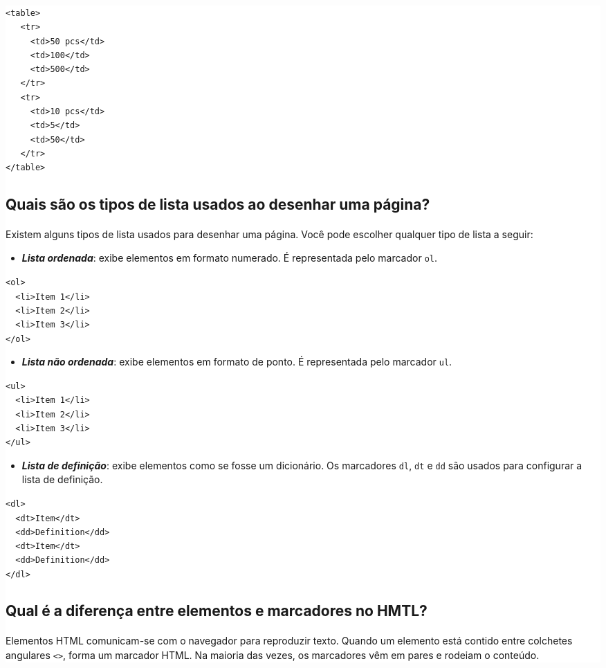 ```
<table>
   <tr>
     <td>50 pcs</td>
     <td>100</td>
     <td>500</td>
   </tr>
   <tr>
     <td>10 pcs</td>
     <td>5</td>
     <td>50</td>
   </tr>
</table>
```

## Quais são os tipos de lista usados ao desenhar uma página?
Existem alguns tipos de lista usados para desenhar uma página. Você pode escolher qualquer tipo de lista a seguir:

* ***Lista ordenada***: exibe elementos em formato numerado. É representada pelo marcador `ol`.

```
<ol>
  <li>Item 1</li>
  <li>Item 2</li>
  <li>Item 3</li>
</ol>
```

* ***Lista não ordenada***: exibe elementos em formato de ponto. É representada pelo marcador `ul`.

```
<ul>
  <li>Item 1</li>
  <li>Item 2</li>
  <li>Item 3</li>
</ul>
```

* ***Lista de definição***: exibe elementos como se fosse um dicionário. Os marcadores `dl`, `dt` e `dd` são usados para configurar a lista de definição.

```
<dl>
  <dt>Item</dt>
  <dd>Definition</dd>
  <dt>Item</dt>
  <dd>Definition</dd>
</dl>
```

## Qual é a diferença entre elementos e marcadores no HMTL?
Elementos HTML comunicam-se com o navegador para reproduzir texto. Quando um elemento está contido entre colchetes angulares `<>`, forma um marcador HTML. Na maioria das vezes, os marcadores vêm em pares e rodeiam o conteúdo.
